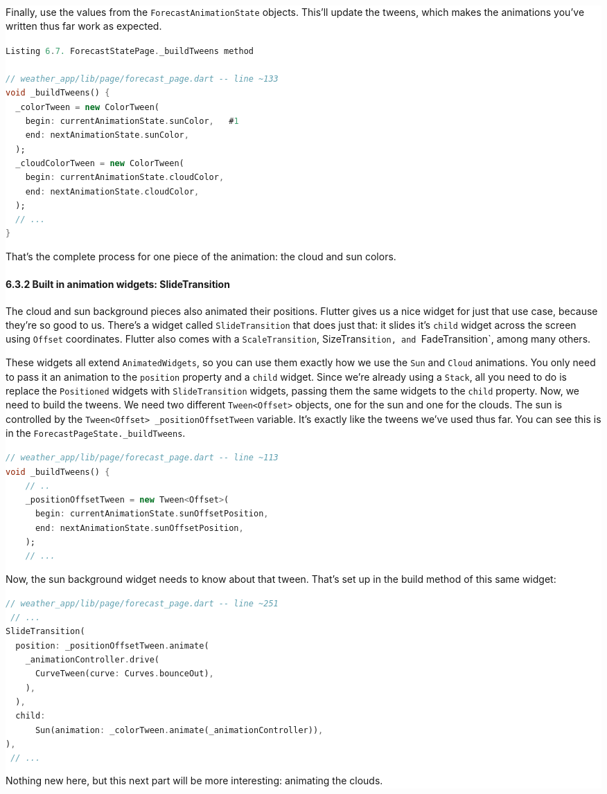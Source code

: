 Finally, use the values from the `ForecastAnimationState` objects. This’ll update the tweens, which makes the animations you’ve written thus far work as expected.

```dart
Listing 6.7. ForecastStatePage._buildTweens method

// weather_app/lib/page/forecast_page.dart -- line ~133
void _buildTweens() {
  _colorTween = new ColorTween(
    begin: currentAnimationState.sunColor,   #1
    end: nextAnimationState.sunColor,
  );
  _cloudColorTween = new ColorTween(
    begin: currentAnimationState.cloudColor,
    end: nextAnimationState.cloudColor,
  );
  // ...
}
```

That’s the complete process for one piece of the animation: the cloud and sun colors.

#### 6.3.2  Built in animation widgets: SlideTransition
The cloud and sun background pieces also animated their positions. Flutter gives us a nice widget for just that use case, because they’re so good to us. There’s a widget called `SlideTransition` that does just that: it slides it’s `child` widget across the screen using `Offset` coordinates. Flutter also comes with a `ScaleTransition`, SizeTrans`ition, and `FadeTransition`, among many others.

These widgets all extend `AnimatedWidgets`, so you can use them exactly how we use the `Sun` and `Cloud` animations. You only need to pass it an animation to the `position` property and a `child` widget. Since we’re already using a `Stack`, all you need to do is replace the `Positioned` widgets with `SlideTransition` widgets, passing them the same widgets to the `child` property. Now, we need to build the tweens. We need two different `Tween<Offset>` objects, one for the sun and one for the clouds. The sun is controlled by the `Tween<Offset> _positionOffsetTween` variable. It’s exactly like the tweens we’ve used thus far. You can see this is in the `ForecastPageState._buildTweens`.

```dart
// weather_app/lib/page/forecast_page.dart -- line ~113
void _buildTweens() {
    // ..
    _positionOffsetTween = new Tween<Offset>(
      begin: currentAnimationState.sunOffsetPosition,
      end: nextAnimationState.sunOffsetPosition,
    );
    // ...
```
Now, the sun background widget needs to know about that tween. That’s set up in the build method of this same widget:

```dart
// weather_app/lib/page/forecast_page.dart -- line ~251
 // ...
SlideTransition(
  position: _positionOffsetTween.animate(
    _animationController.drive(
      CurveTween(curve: Curves.bounceOut),
    ),
  ),
  child:
      Sun(animation: _colorTween.animate(_animationController)),
),
 // ...
```
Nothing new here, but this next part will be more interesting: animating the clouds.
